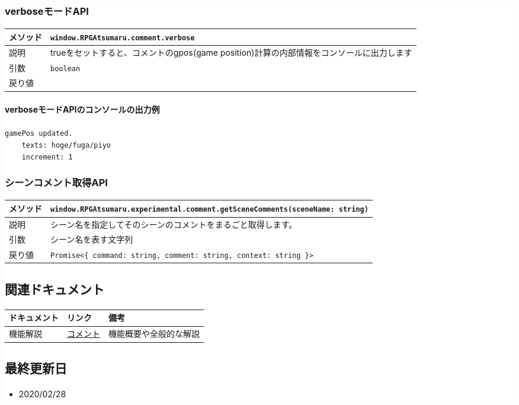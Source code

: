 ### verboseモードAPI
    
メソッド |`window.RPGAtsumaru.comment.verbose`
:---|:---
説明|trueをセットすると、コメントのgpos(game position)計算の内部情報をコンソールに出力します
引数|`boolean`
戻り値|
    
#### verboseモードAPIのコンソールの出力例
```
gamePos updated.
    texts: hoge/fuga/piyo
    increment: 1
```
    
### シーンコメント取得API
    
<experimental-note></experimantal-note>
    
メソッド |`window.RPGAtsumaru.experimental.comment.getSceneComments(sceneName: string)`
:---|:---
説明|シーン名を指定してそのシーンのコメントをまるごと取得します。
引数|シーン名を表す文字列
戻り値|`Promise<{ command: string, comment: string, context: string }>`
    
## 関連ドキュメント

ドキュメント|リンク|備考
:---|:---|:---
機能解説|[コメント](/comment)|機能概要や全般的な解説
    
## 最終更新日
 - 2020/02/28
